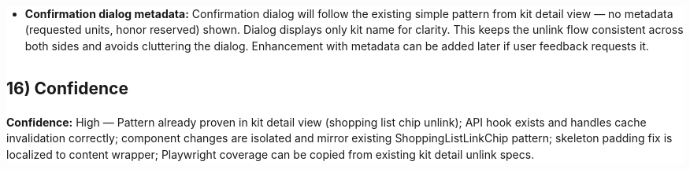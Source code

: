 - **Confirmation dialog metadata:** Confirmation dialog will follow the existing simple pattern from kit detail view — no metadata (requested units, honor reserved) shown. Dialog displays only kit name for clarity. This keeps the unlink flow consistent across both sides and avoids cluttering the dialog. Enhancement with metadata can be added later if user feedback requests it.

## 16) Confidence

**Confidence:** High — Pattern already proven in kit detail view (shopping list chip unlink); API hook exists and handles cache invalidation correctly; component changes are isolated and mirror existing ShoppingListLinkChip pattern; skeleton padding fix is localized to content wrapper; Playwright coverage can be copied from existing kit detail unlink specs.
